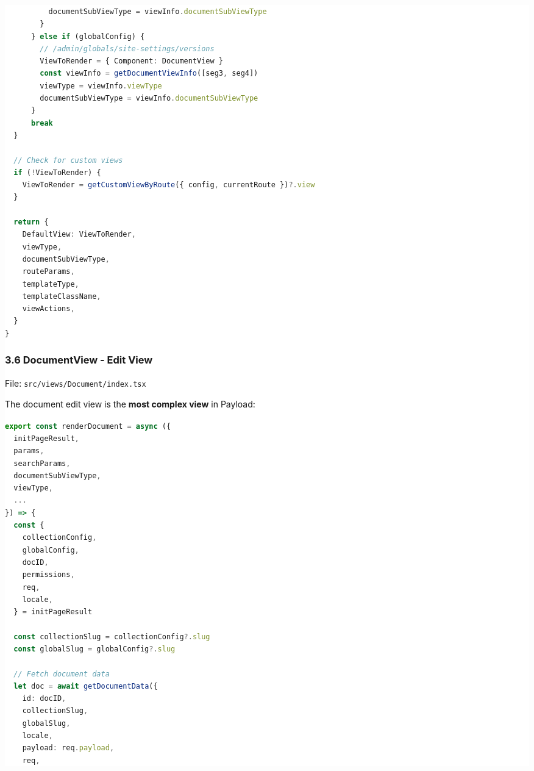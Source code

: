 ```typescript
          documentSubViewType = viewInfo.documentSubViewType
        }
      } else if (globalConfig) {
        // /admin/globals/site-settings/versions
        ViewToRender = { Component: DocumentView }
        const viewInfo = getDocumentViewInfo([seg3, seg4])
        viewType = viewInfo.viewType
        documentSubViewType = viewInfo.documentSubViewType
      }
      break
  }

  // Check for custom views
  if (!ViewToRender) {
    ViewToRender = getCustomViewByRoute({ config, currentRoute })?.view
  }

  return {
    DefaultView: ViewToRender,
    viewType,
    documentSubViewType,
    routeParams,
    templateType,
    templateClassName,
    viewActions,
  }
}
```

### 3.6 DocumentView - Edit View

File: `src/views/Document/index.tsx`

The document edit view is the **most complex view** in Payload:

```typescript
export const renderDocument = async ({
  initPageResult,
  params,
  searchParams,
  documentSubViewType,
  viewType,
  ...
}) => {
  const {
    collectionConfig,
    globalConfig,
    docID,
    permissions,
    req,
    locale,
  } = initPageResult

  const collectionSlug = collectionConfig?.slug
  const globalSlug = globalConfig?.slug

  // Fetch document data
  let doc = await getDocumentData({
    id: docID,
    collectionSlug,
    globalSlug,
    locale,
    payload: req.payload,
    req,
```